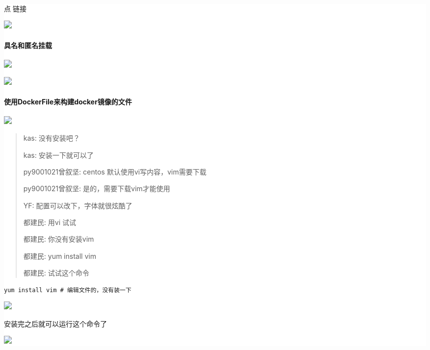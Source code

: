 点 链接

![](https://cdn.jsdelivr.net/gh/cloverfelix/image/image/20210601114509.png)

#### 具名和匿名挂载

![](https://cdn.jsdelivr.net/gh/cloverfelix/image/image/20210601114529.png)

![](https://cdn.jsdelivr.net/gh/cloverfelix/image/image/20210601114550.png)



####  使用DockerFile来构建docker镜像的文件

![](https://cdn.jsdelivr.net/gh/cloverfelix/image/image/20210601114743.png)

> kas:
> 没有安装吧？
>
> kas:
> 安装一下就可以了
>
> py9001021曾叙坚:
> centos 默认使用vi写内容，vim需要下载
>
> py9001021曾叙坚:
> 是的，需要下载vim才能使用
>
> YF:
> 配置可以改下，字体就很炫酷了
>
> 都建民:
> 用vi  试试
>
> 都建民:
> 你没有安装vim
>
> 都建民:
> yum install vim
>
> 都建民:
> 试试这个命令

```shell
yum install vim # 编辑文件的，没有装一下
```

![](https://cdn.jsdelivr.net/gh/cloverfelix/image/image/20210601114758.png)

安装完之后就可以运行这个命令了

![](https://cdn.jsdelivr.net/gh/cloverfelix/image/image/20210601114810.png)
